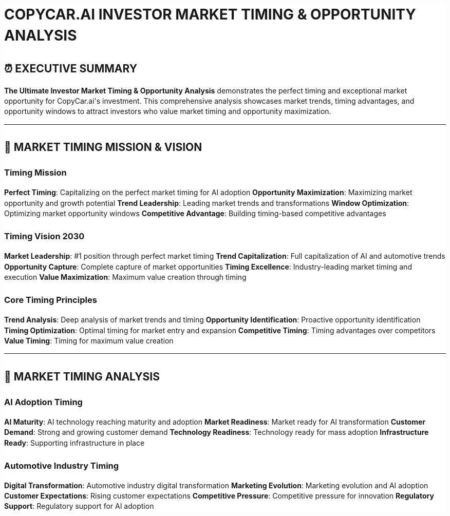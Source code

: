 # COPYCAR.AI INVESTOR MARKET TIMING & OPPORTUNITY ANALYSIS

## ⏰ EXECUTIVE SUMMARY

**The Ultimate Investor Market Timing & Opportunity Analysis** demonstrates the perfect timing and exceptional market opportunity for CopyCar.ai's investment. This comprehensive analysis showcases market trends, timing advantages, and opportunity windows to attract investors who value market timing and opportunity maximization.

---

## 🎯 MARKET TIMING MISSION & VISION

### **Timing Mission**
**Perfect Timing**: Capitalizing on the perfect market timing for AI adoption
**Opportunity Maximization**: Maximizing market opportunity and growth potential
**Trend Leadership**: Leading market trends and transformations
**Window Optimization**: Optimizing market opportunity windows
**Competitive Advantage**: Building timing-based competitive advantages

### **Timing Vision 2030**
**Market Leadership**: #1 position through perfect market timing
**Trend Capitalization**: Full capitalization of AI and automotive trends
**Opportunity Capture**: Complete capture of market opportunities
**Timing Excellence**: Industry-leading market timing and execution
**Value Maximization**: Maximum value creation through timing

### **Core Timing Principles**
**Trend Analysis**: Deep analysis of market trends and timing
**Opportunity Identification**: Proactive opportunity identification
**Timing Optimization**: Optimal timing for market entry and expansion
**Competitive Timing**: Timing advantages over competitors
**Value Timing**: Timing for maximum value creation

---

## 🎯 MARKET TIMING ANALYSIS

### **AI Adoption Timing**
**AI Maturity**: AI technology reaching maturity and adoption
**Market Readiness**: Market ready for AI transformation
**Customer Demand**: Strong and growing customer demand
**Technology Readiness**: Technology ready for mass adoption
**Infrastructure Ready**: Supporting infrastructure in place

### **Automotive Industry Timing**
**Digital Transformation**: Automotive industry digital transformation
**Marketing Evolution**: Marketing evolution and AI adoption
**Customer Expectations**: Rising customer expectations
**Competitive Pressure**: Competitive pressure for innovation
**Regulatory Support**: Regulatory support for AI adoption
